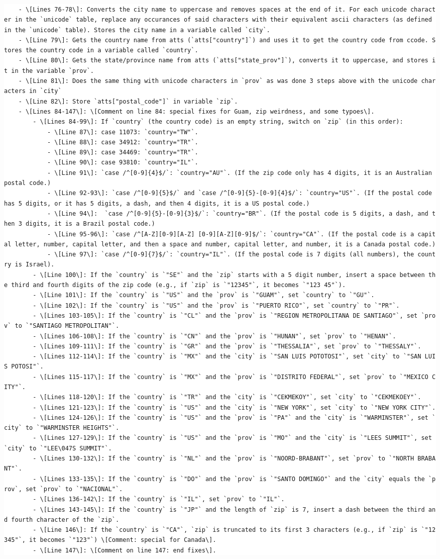         - \[Lines 76-78\]: Converts the city name to uppercase and removes spaces at the end of it. For each unicode character in the `unicode` table, replace any occurances of said characters with their equivalent ascii characters (as defined in the `unicode` table). Stores the city name in a variable called `city`.
        - \[Line 79\]: Gets the country name from atts (`atts["country"]`) and uses it to get the country code from ccode. Stores the country code in a variable called `country`.
        - \[Line 80\]: Gets the state/province name from atts (`atts["state_prov"]`), converts it to uppercase, and stores it in the variable `prov`.
        - \[Line 81\]: Does the same thing with unicode characters in `prov` as was done 3 steps above with the unicode characters in `city`
        - \[Line 82\]: Store `atts["postal_code"]` in variable `zip`.
        - \[Lines 84-147\]: \[Comment on line 84: special fixes for Guam, zip weirdness, and some typoes\].
            - \[Lines 84-99\]: If `country` (the country code) is an empty string, switch on `zip` (in this order):
                - \[Line 87\]: case 11073: `country="TW"`.
                - \[Line 88\]: case 34912: `country="TR"`.
                - \[Line 89\]: case 34469: `country="TR"`.
                - \[Line 90\]: case 93810: `country="IL"`.
                - \[Line 91\]: `case /^[0-9]{4}$/`: `country="AU"`. (If the zip code only has 4 digits, it is an Australian postal code.)
                - \[Line 92-93\]: `case /^[0-9]{5}$/` and `case /^[0-9]{5}-[0-9]{4}$/`: `country="US"`. (If the postal code has 5 digits, or it has 5 digits, a dash, and then 4 digits, it is a US postal code.)
                - \[Line 94\]:  `case /^[0-9]{5}-[0-9]{3}$/`: `country="BR"`. (If the postal code is 5 digits, a dash, and then 3 digits, it is a Brazil postal code.)
                - \[Line 95-96\]: `case /^[A-Z][0-9][A-Z] [0-9][A-Z][0-9]$/`: `country="CA"`. (If the postal code is a capital letter, number, capital letter, and then a space and number, capital letter, and number, it is a Canada postal code.)
                - \[Line 97\]: `case /^[0-9]{7}$/`: `country="IL"`. (If the postal code is 7 digits (all numbers), the country is Israel).
            - \[Line 100\]: If the `country` is `"SE"` and the `zip` starts with a 5 digit number, insert a space between the third and fourth digits of the zip code (e.g., if `zip` is `"12345"`, it becomes `"123 45"`).
            - \[Line 101\]: If the `country` is `"US"` and the `prov` is `"GUAM"`, set `country` to `"GU"`.
            - \[Line 102\]: If the `country` is `"US"` and the `prov` is `"PUERTO RICO"`, set `country` to `"PR"`.
            - \[Lines 103-105\]: If the `country` is `"CL"` and the `prov` is `"REGION METROPOLITANA DE SANTIAGO"`, set `prov` to `"SANTIAGO METROPOLITAN"`.
            - \[Lines 106-108\]: If the `country` is `"CN"` and the `prov` is `"HUNAN"`, set `prov` to `"HENAN"`.
            - \[Lines 109-111\]: If the `country` is `"GR"` and the `prov` is `"THESSALIA"`, set `prov` to `"THESSALY"`.
            - \[Lines 112-114\]: If the `country` is `"MX"` and the `city` is `"SAN LUIS POTOTOSI"`, set `city` to `"SAN LUIS POTOSI"`.
            - \[Lines 115-117\]: If the `country` is `"MX"` and the `prov` is `"DISTRITO FEDERAL"`, set `prov` to `"MEXICO CITY"`.
            - \[Lines 118-120\]: If the `country` is `"TR"` and the `city` is `"CEKMEKOY"`, set `city` to `"CEKMEKOEY"`.
            - \[Lines 121-123\]: If the `country` is `"US"` and the `city` is `"NEW YORK"`, set `city` to `"NEW YORK CITY"`.
            - \[Lines 124-126\]: If the `country` is `"US"` and the `prov` is `"PA"` and the `city` is `"WARMINSTER"`, set `city` to `"WARMINSTER HEIGHTS"`.
            - \[Lines 127-129\]: If the `country` is `"US"` and the `prov` is `"MO"` and the `city` is `"LEES SUMMIT"`, set `city` to `"LEE\047S SUMMIT"`.
            - \[Lines 130-132\]: If the `country` is `"NL"` and the `prov` is `"NOORD-BRABANT"`, set `prov` to `"NORTH BRABANT"`.
            - \[Lines 133-135\]: If the `country` is `"DO"` and the `prov` is `"SANTO DOMINGO"` and the `city` equals the `prov`, set `prov` to `"NACIONAL"`.
            - \[Lines 136-142\]: If the `country` is `"IL"`, set `prov` to `"IL"`.
            - \[Lines 143-145\]: If the `country` is `"JP"` and the length of `zip` is 7, insert a dash between the third and fourth character of the `zip`.
            - \[Line 146\]: If the `country` is `"CA"`, `zip` is truncated to its first 3 characters (e.g., if `zip` is `"12345"`, it becomes `"123"`) \[Comment: special for Canada\].
            - \[Line 147\]: \[Comment on line 147: end fixes\].